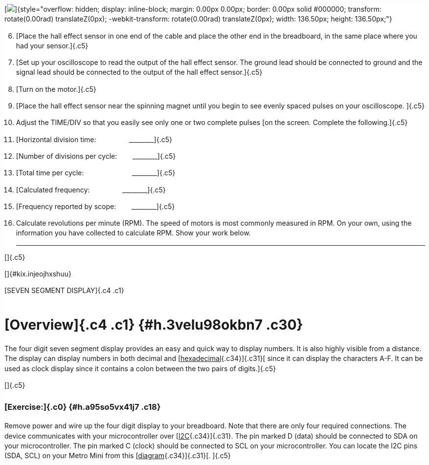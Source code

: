 [![](images/image65.png)]{style="overflow: hidden; display: inline-block; margin: 0.00px 0.00px; border: 0.00px solid #000000; transform: rotate(0.00rad) translateZ(0px); -webkit-transform: rotate(0.00rad) translateZ(0px); width: 136.50px; height: 136.50px;"}

6.  [Place the hall effect sensor in one end of the cable and place the
    other end in the breadboard, in the same place where you had your
    sensor.]{.c5}
7.  [Set up your oscilloscope to read the output of the hall effect
    sensor. The ground lead should be connected to ground and the signal
    lead should be connected to the output of the hall effect
    sensor.]{.c5}
8.  [Turn on the motor.]{.c5}
9.  [Place the hall effect sensor near the spinning magnet until you
    begin to see evenly spaced pulses on your oscilloscope. ]{.c5}
10. Adjust the TIME/DIV so that you easily see only one or two complete
    pulses [on the screen. Complete the following.]{.c5}



1.  [Horizontal division time:                 \_\_\_\_\_\_\_\_]{.c5}
2.  [Number of divisions per cycle:        \_\_\_\_\_\_\_\_]{.c5}
3.  [Total time per cycle:
                            \_\_\_\_\_\_\_\_]{.c5}
4.  [Calculated frequency:                 \_\_\_\_\_\_\_\_]{.c5}
5.  [Frequency reported by scope:        \_\_\_\_\_\_\_\_]{.c5}



11. Calculate revolutions per minute (RPM). The speed of motors is most
    commonly measured in RPM. On your own, using the information you
    have collected to calculate RPM. Show your work below.

    ------------------------------------------------------------------------

[]{.c5}

[]{#kix.injeojhxshuu}

[SEVEN SEGMENT DISPLAY]{.c4 .c1}

[Overview]{.c4 .c1} {#h.3velu98okbn7 .c30}
===================

The four digit seven segment display provides an easy and quick way to
display numbers. It is also highly visible from a distance. The display
can display numbers in both decimal and
[[hexadecimal](https://www.google.com/url?q=https://docs.google.com/document/d/1BmZbXzxnD2j17QToSZ9jeZmnP7burwfksfQq2v4zu-Y/edit%23heading%3Dh.r9xkk2b3evb&sa=D&ust=1544756832255000){.c34}]{.c31}[ since
it can display the characters A-F. It can be used as clock display since
it contains a colon between the two pairs of digits.]{.c5}

[]{.c5}

### [Exercise:]{.c0} {#h.a95so5vx41j7 .c18}

Remove power and wire up the four digit display to your breadboard. Note
that there are only four required connections. The device communicates
with your microcontroller over
[[I2C](https://www.google.com/url?q=https://docs.google.com/document/d/1BmZbXzxnD2j17QToSZ9jeZmnP7burwfksfQq2v4zu-Y/edit%23heading%3Dh.zbv2l6wpi6ec&sa=D&ust=1544756832256000){.c34}]{.c31}.
The pin marked D (data) should be connected to SDA on your
microcontroller. The pin marked C (clock) should be connected to SCL on
your microcontroller. You can locate the I2C pins (SDA, SCL) on your
Metro Mini from this
[[diagram](https://www.google.com/url?q=https://docs.google.com/document/d/1BmZbXzxnD2j17QToSZ9jeZmnP7burwfksfQq2v4zu-Y/edit%23heading%3Dh.m133u0p0njav&sa=D&ust=1544756832257000){.c34}]{.c31}[.
]{.c5}
